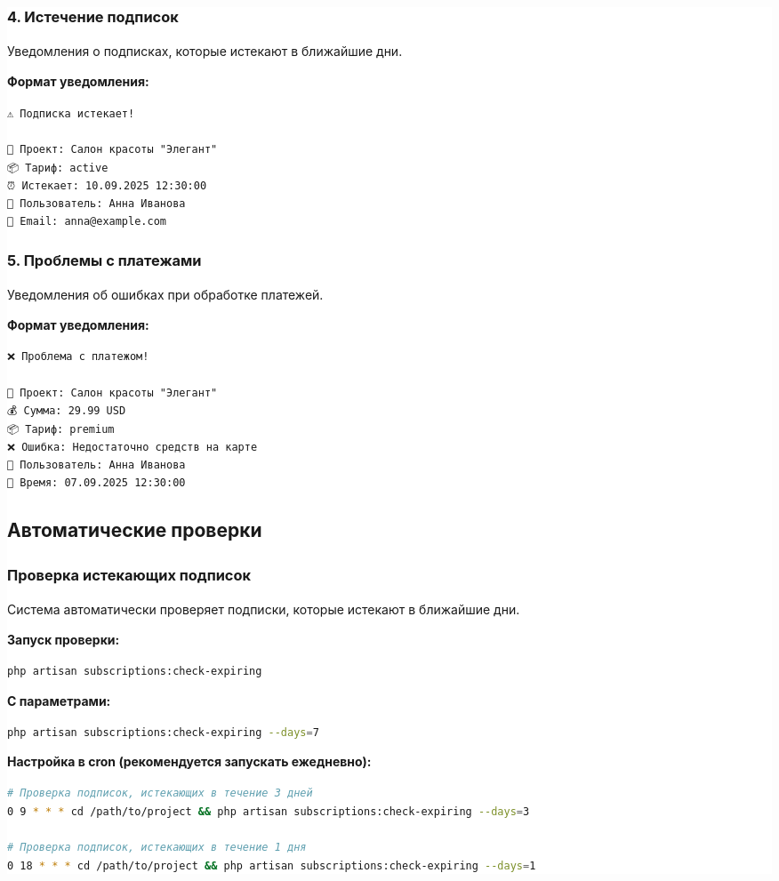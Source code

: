 ### 4. Истечение подписок
Уведомления о подписках, которые истекают в ближайшие дни.

**Формат уведомления:**
```
⚠️ Подписка истекает!

🏢 Проект: Салон красоты "Элегант"
📦 Тариф: active
⏰ Истекает: 10.09.2025 12:30:00
👤 Пользователь: Анна Иванова
📧 Email: anna@example.com
```

### 5. Проблемы с платежами
Уведомления об ошибках при обработке платежей.

**Формат уведомления:**
```
❌ Проблема с платежом!

🏢 Проект: Салон красоты "Элегант"
💰 Сумма: 29.99 USD
📦 Тариф: premium
❌ Ошибка: Недостаточно средств на карте
👤 Пользователь: Анна Иванова
📅 Время: 07.09.2025 12:30:00
```

## Автоматические проверки

### Проверка истекающих подписок

Система автоматически проверяет подписки, которые истекают в ближайшие дни.

**Запуск проверки:**
```bash
php artisan subscriptions:check-expiring
```

**С параметрами:**
```bash
php artisan subscriptions:check-expiring --days=7
```

**Настройка в cron (рекомендуется запускать ежедневно):**
```bash
# Проверка подписок, истекающих в течение 3 дней
0 9 * * * cd /path/to/project && php artisan subscriptions:check-expiring --days=3

# Проверка подписок, истекающих в течение 1 дня
0 18 * * * cd /path/to/project && php artisan subscriptions:check-expiring --days=1
```
